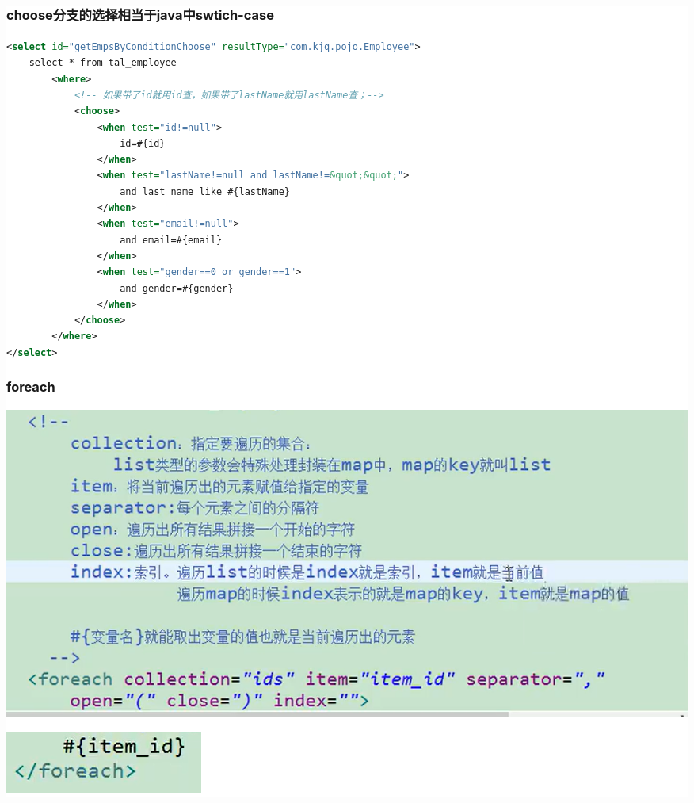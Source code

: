 ### choose分支的选择相当于java中swtich-case

```xml
<select id="getEmpsByConditionChoose" resultType="com.kjq.pojo.Employee">
    select * from tal_employee
        <where>
            <!-- 如果带了id就用id查，如果带了lastName就用lastName查；-->
            <choose>
                <when test="id!=null">
                    id=#{id}
                </when>
                <when test="lastName!=null and lastName!=&quot;&quot;">
                    and last_name like #{lastName}
                </when>
                <when test="email!=null">
                    and email=#{email}
                </when>
                <when test="gender==0 or gender==1">
                    and gender=#{gender}
                </when>
            </choose>
        </where>
</select>
```

### foreach

![p](./图片/Snipaste_2022-01-13_22-50-19.png)

![](./图片/Snipaste_2022-01-13_22-50-45.png)
